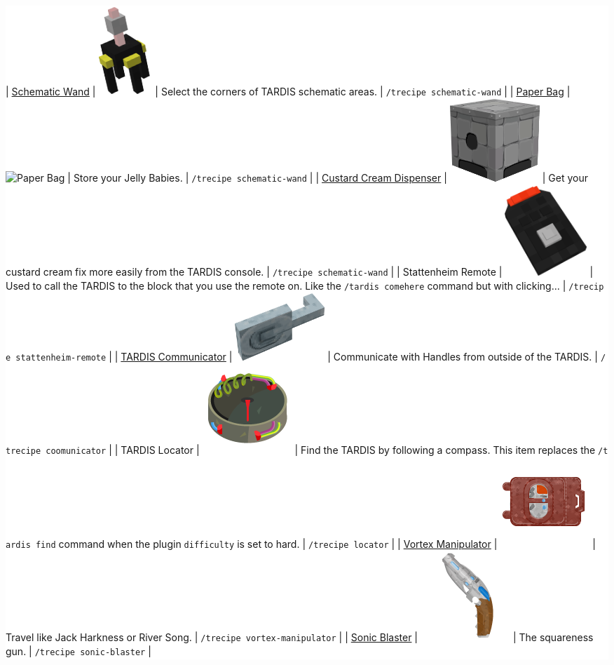 | [Schematic Wand](schematics.html)                                | ![Schematic Wand](/images/docs/schematic-wand.png)                                                                                                         | Select the corners of TARDIS schematic areas.                                                                                                                                                                                                                                        | `/trecipe schematic-wand`      |
| [Paper Bag](food.html#paper-bag)                                 | ![Paper Bag](https://github.com/eccentricdevotion/TARDIS-Resource-Pack/blob/master/assets/tardis/textures/item/food/paper_bag.png?raw=true)                | Store your Jelly Babies.                                                                                                                                                                                                                                                             | `/trecipe schematic-wand`      |
| [Custard Cream Dispenser](food.html#custard-cream)               | ![Custard Cream Dispenser](/images/docs/custard_cream_dispenser.png)                                                                                       | Get your custard cream fix more easily from the TARDIS console.                                                                                                                                                                                                                      | `/trecipe schematic-wand`      |
| <a id="stattenheim-remote"></a>Stattenheim Remote                | ![Stattenheim Remote](/images/docs/stattenheim-remote.png)                                                                                                 | Used to call the TARDIS to the block that you use the remote on. Like the `/tardis comehere` command but with clicking...                                                                                                                                                            | `/trecipe stattenheim-remote`  |
| [TARDIS Communicator](handles.html#communicator)                 | ![unnamed image](/images/docs/communicator.png)                                                                                                            | Communicate with Handles from outside of the TARDIS.                                                                                                                                                                                                                                 | `/trecipe coomunicator`        |
| <a id="locator"></a>TARDIS Locator                               | ![TARDIS Locator](/images/docs/locator.png)                                                                                                                | Find the TARDIS by following a compass. This item replaces the `/tardis find` command when the plugin `difficulty` is set to hard.                                                                                                                                                   | `/trecipe locator`             |
| [Vortex Manipulator](vortex-manipulator.html)                    | ![Vortex Manipulator](/images/docs/manipulator.png)                                                                                                        | Travel like Jack Harkness or River Song.                                                                                                                                                                                                                                             | `/trecipe vortex-manipulator`  |
| [Sonic Blaster](sonic-blaster.html)                              | ![Sonic Blaster](/images/docs/blaster.png)                                                                                                                 | The squareness gun.                                                                                                                                                                                                                                                                  | `/trecipe sonic-blaster`       |
